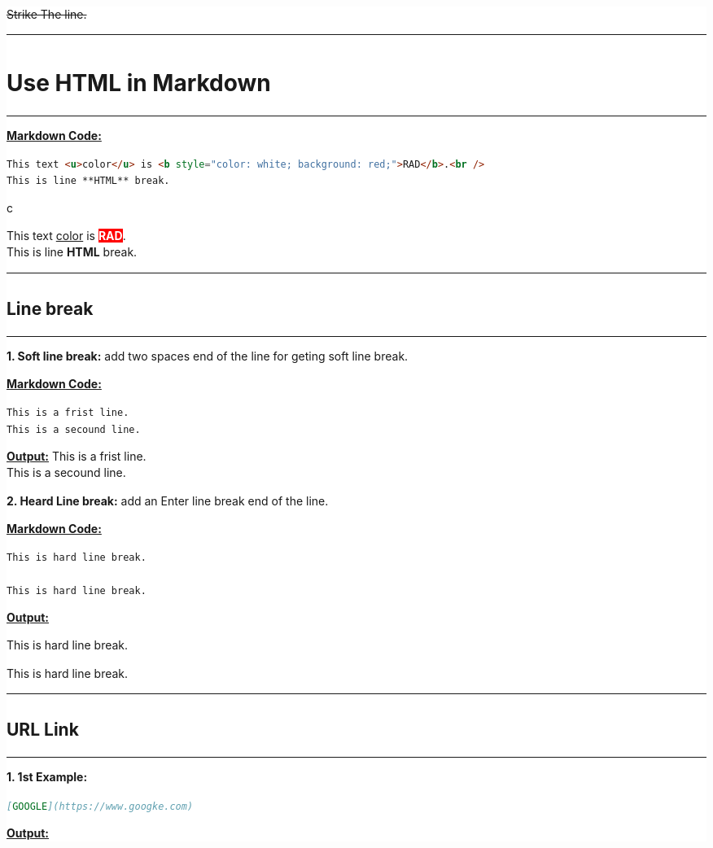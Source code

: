 ~~Strike The line.~~

---
# Use HTML in Markdown
---
__<u>Markdown Code:</u>__

```markdown
This text <u>color</u> is <b style="color: white; background: red;">RAD</b>.<br />
This is line **HTML** break.
```
c

This text <u>color</u> is <b style="color: white; background: red;">RAD</b>.<br />
This is line **HTML** break.

---

## Line break
---
**1. Soft line break:** add two spaces end of the line for geting soft line break.

__<u>Markdown Code:</u>__

```markdown
This is a frist line.  
This is a secound line.
```
__<u>Output:</u>__ 
This is a frist line.  
This is a secound line.

**2. Heard Line break:** add an Enter line break end of the line.

__<u>Markdown Code:</u>__

```markdown
This is hard line break.

This is hard line break.
```
__<u>Output:</u>__ 

This is hard line break.

This is hard line break.

---
## URL Link
---
__1. 1st Example:__
```markdown
[GOOGLE](https://www.googke.com)
```
__<u>Output:</u>__
